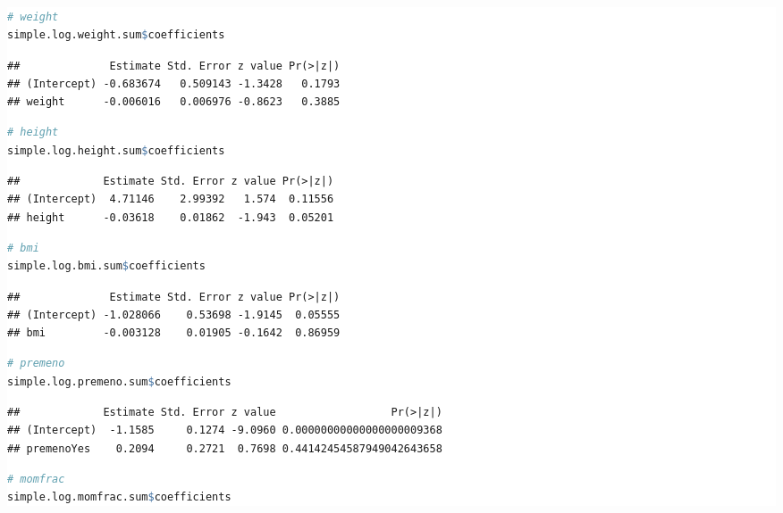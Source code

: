 ``` r
# weight
simple.log.weight.sum$coefficients
```

    ##              Estimate Std. Error z value Pr(>|z|)
    ## (Intercept) -0.683674   0.509143 -1.3428   0.1793
    ## weight      -0.006016   0.006976 -0.8623   0.3885

``` r
# height
simple.log.height.sum$coefficients
```

    ##             Estimate Std. Error z value Pr(>|z|)
    ## (Intercept)  4.71146    2.99392   1.574  0.11556
    ## height      -0.03618    0.01862  -1.943  0.05201

``` r
# bmi
simple.log.bmi.sum$coefficients
```

    ##              Estimate Std. Error z value Pr(>|z|)
    ## (Intercept) -1.028066    0.53698 -1.9145  0.05555
    ## bmi         -0.003128    0.01905 -0.1642  0.86959

``` r
# premeno
simple.log.premeno.sum$coefficients
```

    ##             Estimate Std. Error z value                  Pr(>|z|)
    ## (Intercept)  -1.1585     0.1274 -9.0960 0.00000000000000000009368
    ## premenoYes    0.2094     0.2721  0.7698 0.44142454587949042643658

``` r
# momfrac
simple.log.momfrac.sum$coefficients
```
